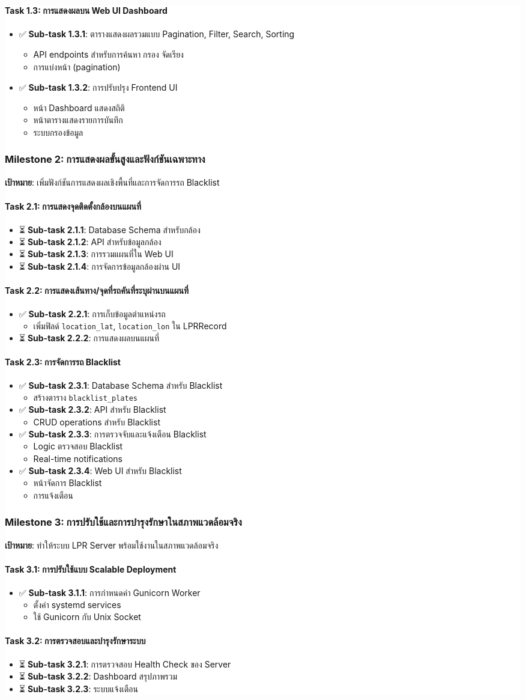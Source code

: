 #### Task 1.3: การแสดงผลบน Web UI Dashboard
- ✅ **Sub-task 1.3.1**: ตารางแสดงผลรวมแบบ Pagination, Filter, Search, Sorting
  - API endpoints สำหรับการค้นหา กรอง จัดเรียง
  - การแบ่งหน้า (pagination)

- ✅ **Sub-task 1.3.2**: การปรับปรุง Frontend UI
  - หน้า Dashboard แสดงสถิติ
  - หน้าตารางแสดงรายการบันทึก
  - ระบบกรองข้อมูล

### Milestone 2: การแสดงผลขั้นสูงและฟังก์ชันเฉพาะทาง
**เป้าหมาย**: เพิ่มฟังก์ชันการแสดงผลเชิงพื้นที่และการจัดการรถ Blacklist

#### Task 2.1: การแสดงจุดติดตั้งกล้องบนแผนที่
- ⏳ **Sub-task 2.1.1**: Database Schema สำหรับกล้อง
- ⏳ **Sub-task 2.1.2**: API สำหรับข้อมูลกล้อง
- ⏳ **Sub-task 2.1.3**: การรวมแผนที่ใน Web UI
- ⏳ **Sub-task 2.1.4**: การจัดการข้อมูลกล้องผ่าน UI

#### Task 2.2: การแสดงเส้นทาง/จุดที่รถคันที่ระบุผ่านบนแผนที่
- ✅ **Sub-task 2.2.1**: การเก็บข้อมูลตำแหน่งรถ
  - เพิ่มฟิลด์ `location_lat`, `location_lon` ใน LPRRecord
- ⏳ **Sub-task 2.2.2**: การแสดงผลบนแผนที่

#### Task 2.3: การจัดการรถ Blacklist
- ✅ **Sub-task 2.3.1**: Database Schema สำหรับ Blacklist
  - สร้างตาราง `blacklist_plates`
- ✅ **Sub-task 2.3.2**: API สำหรับ Blacklist
  - CRUD operations สำหรับ Blacklist
- ✅ **Sub-task 2.3.3**: การตรวจจับและแจ้งเตือน Blacklist
  - Logic ตรวจสอบ Blacklist
  - Real-time notifications
- ✅ **Sub-task 2.3.4**: Web UI สำหรับ Blacklist
  - หน้าจัดการ Blacklist
  - การแจ้งเตือน

### Milestone 3: การปรับใช้และการบำรุงรักษาในสภาพแวดล้อมจริง
**เป้าหมาย**: ทำให้ระบบ LPR Server พร้อมใช้งานในสภาพแวดล้อมจริง

#### Task 3.1: การปรับใช้แบบ Scalable Deployment
- ✅ **Sub-task 3.1.1**: การกำหนดค่า Gunicorn Worker
  - ตั้งค่า systemd services
  - ใช้ Gunicorn กับ Unix Socket

#### Task 3.2: การตรวจสอบและบำรุงรักษาระบบ
- ⏳ **Sub-task 3.2.1**: การตรวจสอบ Health Check ของ Server
- ⏳ **Sub-task 3.2.2**: Dashboard สรุปภาพรวม
- ⏳ **Sub-task 3.2.3**: ระบบแจ้งเตือน
